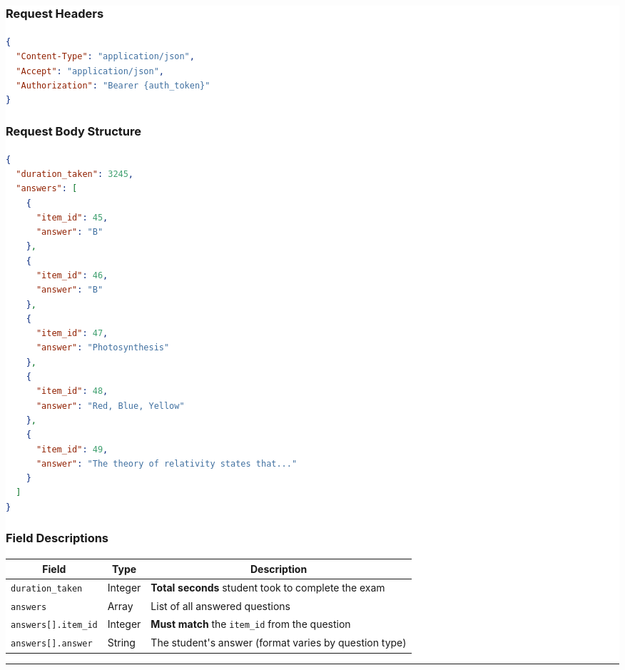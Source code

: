 ### Request Headers
```json
{
  "Content-Type": "application/json",
  "Accept": "application/json",
  "Authorization": "Bearer {auth_token}"
}
```

### Request Body Structure
```json
{
  "duration_taken": 3245,
  "answers": [
    {
      "item_id": 45,
      "answer": "B"
    },
    {
      "item_id": 46,
      "answer": "B"
    },
    {
      "item_id": 47,
      "answer": "Photosynthesis"
    },
    {
      "item_id": 48,
      "answer": "Red, Blue, Yellow"
    },
    {
      "item_id": 49,
      "answer": "The theory of relativity states that..."
    }
  ]
}
```

### Field Descriptions

| Field | Type | Description |
|-------|------|-------------|
| `duration_taken` | Integer | **Total seconds** student took to complete the exam |
| `answers` | Array | List of all answered questions |
| `answers[].item_id` | Integer | **Must match** the `item_id` from the question |
| `answers[].answer` | String | The student's answer (format varies by question type) |

---
